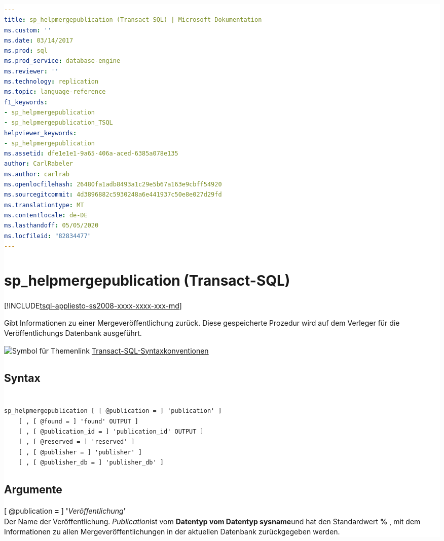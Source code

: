 ```yaml
---
title: sp_helpmergepublication (Transact-SQL) | Microsoft-Dokumentation
ms.custom: ''
ms.date: 03/14/2017
ms.prod: sql
ms.prod_service: database-engine
ms.reviewer: ''
ms.technology: replication
ms.topic: language-reference
f1_keywords:
- sp_helpmergepublication
- sp_helpmergepublication_TSQL
helpviewer_keywords:
- sp_helpmergepublication
ms.assetid: dfe1e1e1-9a65-406a-aced-6385a078e135
author: CarlRabeler
ms.author: carlrab
ms.openlocfilehash: 26480fa1adb8493a1c29e5b67a163e9cbff54920
ms.sourcegitcommit: 4d3896882c5930248a6e441937c50e8e027d29fd
ms.translationtype: MT
ms.contentlocale: de-DE
ms.lasthandoff: 05/05/2020
ms.locfileid: "82834477"
---
```

# <a name="sp_helpmergepublication-transact-sql"></a>sp_helpmergepublication (Transact-SQL)
[!INCLUDE[tsql-appliesto-ss2008-xxxx-xxxx-xxx-md](../../includes/tsql-appliesto-ss2008-xxxx-xxxx-xxx-md.md)]

  Gibt Informationen zu einer Mergeveröffentlichung zurück. Diese gespeicherte Prozedur wird auf dem Verleger für die Veröffentlichungs Datenbank ausgeführt.  
  
 ![Symbol für Themenlink](../../database-engine/configure-windows/media/topic-link.gif "Symbol für Themenlink") [Transact-SQL-Syntaxkonventionen](../../t-sql/language-elements/transact-sql-syntax-conventions-transact-sql.md)  
  
## <a name="syntax"></a>Syntax  
  
```  
  
sp_helpmergepublication [ [ @publication = ] 'publication' ]  
    [ , [ @found = ] 'found' OUTPUT ]  
    [ , [ @publication_id = ] 'publication_id' OUTPUT ]  
    [ , [ @reserved = ] 'reserved' ]  
    [ , [ @publisher = ] 'publisher' ]  
    [ , [ @publisher_db = ] 'publisher_db' ]  
```  
  
## <a name="arguments"></a>Argumente  
 [ @publication **=** ] **'**_Veröffentlichung_**'**  
 Der Name der Veröffentlichung. *Publication*ist vom **Datentyp vom Datentyp sysname**und hat den Standardwert **%** , mit dem Informationen zu allen Mergeveröffentlichungen in der aktuellen Datenbank zurückgegeben werden.  
  